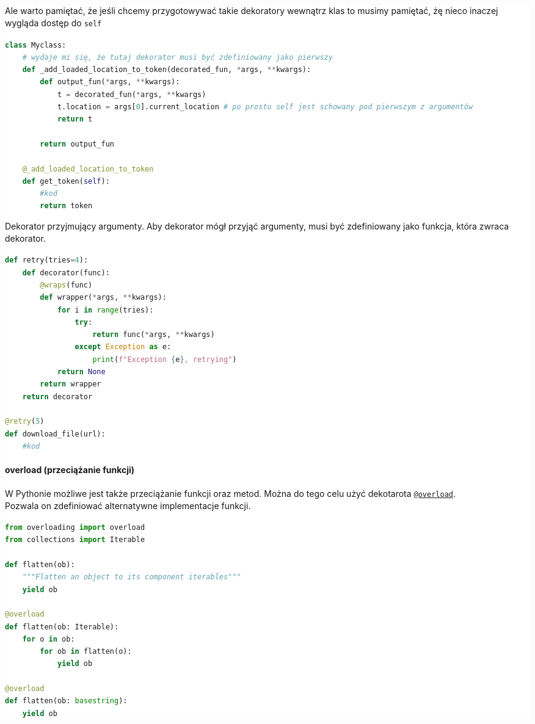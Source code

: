 Ale warto pamiętać, że jeśli chcemy przygotowywać takie dekoratory wewnątrz klas to musimy pamiętać, żę nieco inaczej wygląda dostęp do `self`

```python
class Myclass:
    # wydaje mi się, że tutaj dekorator musi być zdefiniowany jako pierwszy
    def _add_loaded_location_to_token(decorated_fun, *args, **kwargs):
        def output_fun(*args, **kwargs):
            t = decorated_fun(*args, **kwargs)
            t.location = args[0].current_location # po prostu self jest schowany pod pierwszym z argumentów
            return t

        return output_fun

    @_add_loaded_location_to_token
    def get_token(self):
        #kod
        return token
```

Dekorator przyjmujący argumenty. Aby dekorator mógł przyjąć argumenty, musi być zdefiniowany jako funkcja, która zwraca dekorator.

```python
def retry(tries=4):
    def decorator(func):
        @wraps(func)
        def wrapper(*args, **kwargs):
            for i in range(tries):
                try:
                    return func(*args, **kwargs)
                except Exception as e:
                    print(f"Exception {e}, retrying")
            return None
        return wrapper
    return decorator

@retry(5)
def download_file(url):
    #kod
```

#### overload (przeciążanie funkcji)

W Pythonie możliwe jest także przeciążanie funkcji oraz metod. Można do tego celu użyć dekotarota [`@overload`](https://peps.python.org/pep-3124/).  
Pozwala on zdefiniować alternatywne implementacje funkcji.

```py
from overloading import overload
from collections import Iterable

def flatten(ob):
    """Flatten an object to its component iterables"""
    yield ob

@overload
def flatten(ob: Iterable):
    for o in ob:
        for ob in flatten(o):
            yield ob

@overload
def flatten(ob: basestring):
    yield ob
```